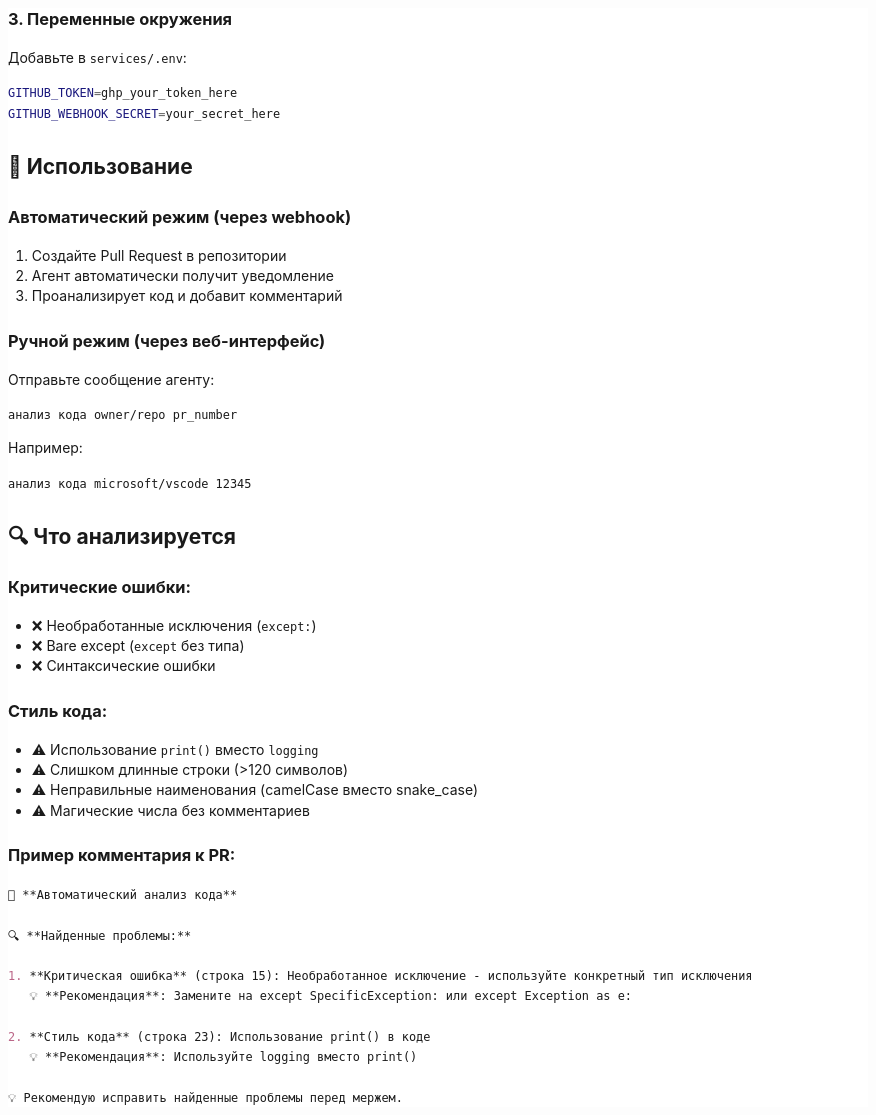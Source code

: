### 3. Переменные окружения

Добавьте в `services/.env`:

```bash
GITHUB_TOKEN=ghp_your_token_here
GITHUB_WEBHOOK_SECRET=your_secret_here
```

## 🚀 Использование

### Автоматический режим (через webhook)

1. Создайте Pull Request в репозитории
2. Агент автоматически получит уведомление
3. Проанализирует код и добавит комментарий

### Ручной режим (через веб-интерфейс)

Отправьте сообщение агенту:
```
анализ кода owner/repo pr_number
```

Например:
```
анализ кода microsoft/vscode 12345
```

## 🔍 Что анализируется

### Критические ошибки:
- ❌ Необработанные исключения (`except:`)
- ❌ Bare except (`except` без типа)
- ❌ Синтаксические ошибки

### Стиль кода:
- ⚠️ Использование `print()` вместо `logging`
- ⚠️ Слишком длинные строки (>120 символов)
- ⚠️ Неправильные наименования (camelCase вместо snake_case)
- ⚠️ Магические числа без комментариев

### Пример комментария к PR:

```markdown
🤖 **Автоматический анализ кода**

🔍 **Найденные проблемы:**

1. **Критическая ошибка** (строка 15): Необработанное исключение - используйте конкретный тип исключения
   💡 **Рекомендация**: Замените на except SpecificException: или except Exception as e:

2. **Стиль кода** (строка 23): Использование print() в коде
   💡 **Рекомендация**: Используйте logging вместо print()

💡 Рекомендую исправить найденные проблемы перед мержем.
```
